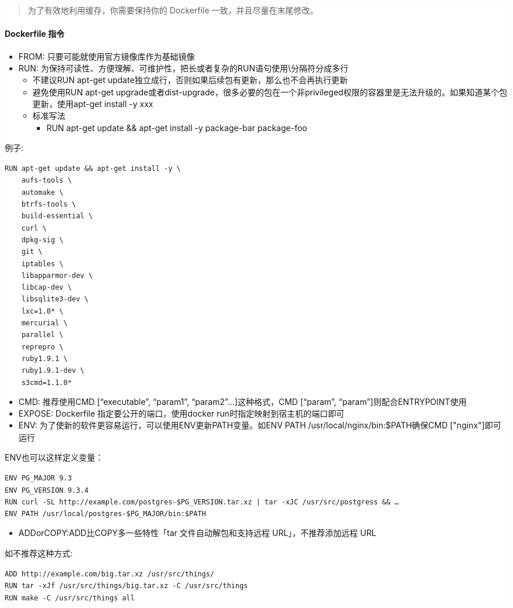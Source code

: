 > 为了有效地利用缓存，你需要保持你的 Dockerfile 一致，并且尽量在末尾修改。

#### Dockerfile 指令

- FROM: 只要可能就使用官方镜像库作为基础镜像
- RUN: 为保持可读性、方便理解、可维护性，把长或者复杂的RUN语句使用\分隔符分成多行
  - 不建议RUN apt-get update独立成行，否则如果后续包有更新，那么也不会再执行更新
  - 避免使用RUN apt-get upgrade或者dist-upgrade，很多必要的包在一个非privileged权限的容器里是无法升级的。如果知道某个包更新，使用apt-get install -y xxx
  - 标准写法
    - RUN apt-get update && apt-get install -y package-bar package-foo

例子:

```shell
RUN apt-get update && apt-get install -y \
    aufs-tools \
    automake \
    btrfs-tools \
    build-essential \
    curl \
    dpkg-sig \
    git \
    iptables \
    libapparmor-dev \
    libcap-dev \
    libsqlite3-dev \
    lxc=1.0* \
    mercurial \
    parallel \
    reprepro \
    ruby1.9.1 \
    ruby1.9.1-dev \
    s3cmd=1.1.0*
```

- CMD: 推荐使用CMD [“executable”, “param1”, “param2”…]这种格式，CMD [“param”, “param”]则配合ENTRYPOINT使用
- EXPOSE: Dockerfile 指定要公开的端口，使用docker run时指定映射到宿主机的端口即可
- ENV: 为了使新的软件更容易运行，可以使用ENV更新PATH变量。如ENV PATH /usr/local/nginx/bin:$PATH确保CMD ["nginx"]即可运行

ENV也可以这样定义变量：

```shell
ENV PG_MAJOR 9.3
ENV PG_VERSION 9.3.4
RUN curl -SL http://example.com/postgres-$PG_VERSION.tar.xz | tar -xJC /usr/src/postgress && …
ENV PATH /usr/local/postgres-$PG_MAJOR/bin:$PATH
```

- ADDorCOPY:ADD比COPY多一些特性「tar 文件自动解包和支持远程 URL」，不推荐添加远程 URL

如不推荐这种方式:

```shell
ADD http://example.com/big.tar.xz /usr/src/things/
RUN tar -xJf /usr/src/things/big.tar.xz -C /usr/src/things
RUN make -C /usr/src/things all
```

